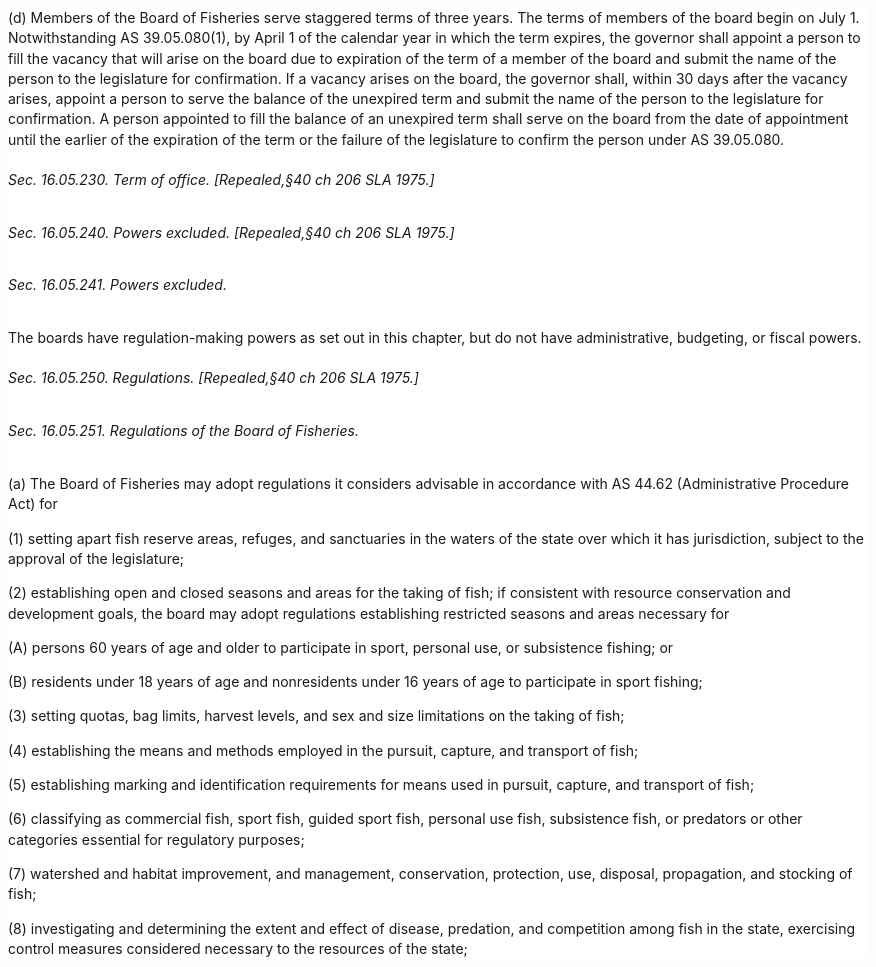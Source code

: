 (d) Members of the Board of Fisheries serve staggered terms of three years. The terms of members of the board begin on July 1. Notwithstanding AS 39.05.080(1), by April 1 of the calendar year in which the term expires, the governor shall appoint a person to fill the vacancy that will arise on the board due to expiration of the term of a member of the board and submit the name of the person to the legislature for confirmation. If a vacancy arises on the board, the governor shall, within 30 days after the vacancy arises, appoint a person to serve the balance of the unexpired term and submit the name of the person to the legislature for confirmation. A person appointed to fill the balance of an unexpired term shall serve on the board from the date of appointment until the earlier of the expiration of the term or the failure of the legislature to confirm the person under AS 39.05.080.

###### Sec. 16.05.230.   Term of office. [Repealed,§40 ch 206 SLA 1975.]

###### Sec. 16.05.240.   Powers excluded. [Repealed,§40 ch 206 SLA 1975.]

###### Sec. 16.05.241.   Powers excluded.

The boards have regulation-making powers as set out in this chapter, but do not have administrative, budgeting, or fiscal powers.

###### Sec. 16.05.250.   Regulations. [Repealed,§40 ch 206 SLA 1975.]

###### Sec. 16.05.251.   Regulations of the Board of Fisheries.

(a) The Board of Fisheries may adopt regulations it considers advisable in accordance with AS 44.62 (Administrative Procedure Act) for

(1) setting apart fish reserve areas, refuges, and sanctuaries in the waters of the state over which it has jurisdiction, subject to the approval of the legislature;

(2)  establishing open and closed seasons and areas for the taking of fish; if consistent with resource conservation and development goals, the board may adopt regulations establishing restricted seasons and areas necessary for

(A) persons 60 years of age and older to participate in sport, personal use, or subsistence fishing; or

(B) residents under 18 years of age and nonresidents under 16 years of age to participate in sport fishing;

(3) setting quotas, bag limits, harvest levels, and sex and size limitations on the taking of fish;

(4) establishing the means and methods employed in the pursuit, capture, and transport of fish;

(5) establishing marking and identification requirements for means used in pursuit, capture, and transport of fish;

(6) classifying as commercial fish, sport fish, guided sport fish, personal use fish, subsistence fish, or predators or other categories essential for regulatory purposes;

(7) watershed and habitat improvement, and management, conservation, protection, use, disposal, propagation, and stocking of fish;

(8) investigating and determining the extent and effect of disease, predation, and competition among fish in the state, exercising control measures considered necessary to the resources of the state;
